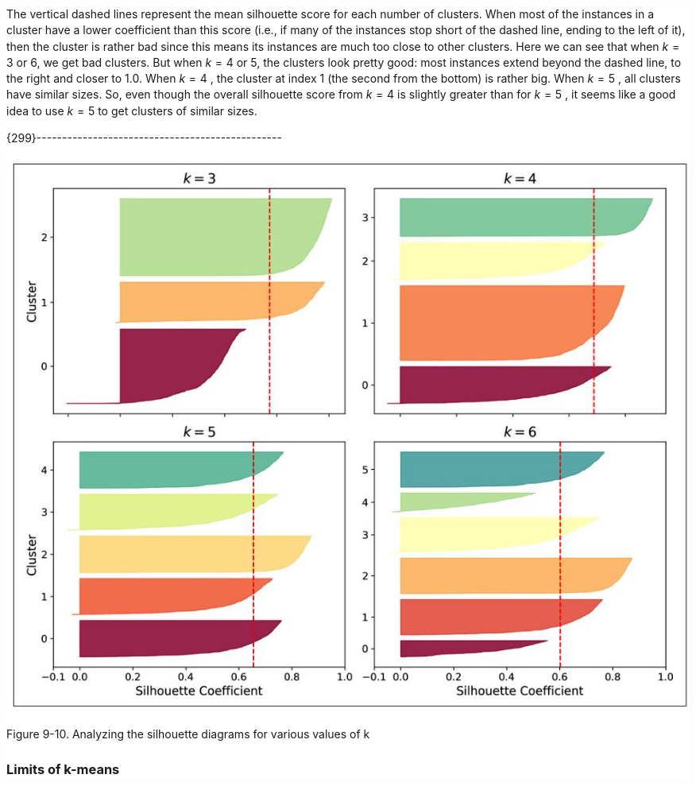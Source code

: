 The vertical dashed lines represent the mean silhouette score for each number of clusters. When most of the instances in a cluster have a lower coefficient than this score (i.e., if many of the instances stop short of the dashed line, ending to the left of it), then the cluster is rather bad since this means its instances are much too close to other clusters. Here we can see that when  $k = 3$  or 6, we get bad clusters. But when  $k = 4$  or 5, the clusters look pretty good: most instances extend beyond the dashed line, to the right and closer to 1.0. When  $k = 4$ , the cluster at index 1 (the second from the bottom) is rather big. When  $k = 5$ , all clusters have similar sizes. So, even though the overall silhouette score from  $k = 4$  is slightly greater than for  $k = 5$ , it seems like a good idea to use  $k = 5$  to get clusters of similar sizes.

{299}------------------------------------------------

![](img/_page_299_Figure_0.jpeg)

Figure 9-10. Analyzing the silhouette diagrams for various values of k

### **Limits of k-means**
